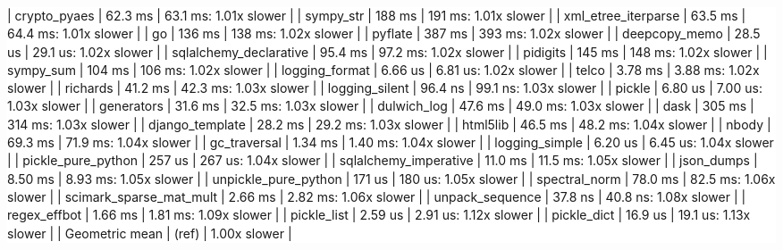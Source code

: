 | crypto_pyaes            | 62.3 ms                                                     | 63.1 ms: 1.01x slower                                                     |
| sympy_str               | 188 ms                                                      | 191 ms: 1.01x slower                                                      |
| xml_etree_iterparse     | 63.5 ms                                                     | 64.4 ms: 1.01x slower                                                     |
| go                      | 136 ms                                                      | 138 ms: 1.02x slower                                                      |
| pyflate                 | 387 ms                                                      | 393 ms: 1.02x slower                                                      |
| deepcopy_memo           | 28.5 us                                                     | 29.1 us: 1.02x slower                                                     |
| sqlalchemy_declarative  | 95.4 ms                                                     | 97.2 ms: 1.02x slower                                                     |
| pidigits                | 145 ms                                                      | 148 ms: 1.02x slower                                                      |
| sympy_sum               | 104 ms                                                      | 106 ms: 1.02x slower                                                      |
| logging_format          | 6.66 us                                                     | 6.81 us: 1.02x slower                                                     |
| telco                   | 3.78 ms                                                     | 3.88 ms: 1.02x slower                                                     |
| richards                | 41.2 ms                                                     | 42.3 ms: 1.03x slower                                                     |
| logging_silent          | 96.4 ns                                                     | 99.1 ns: 1.03x slower                                                     |
| pickle                  | 6.80 us                                                     | 7.00 us: 1.03x slower                                                     |
| generators              | 31.6 ms                                                     | 32.5 ms: 1.03x slower                                                     |
| dulwich_log             | 47.6 ms                                                     | 49.0 ms: 1.03x slower                                                     |
| dask                    | 305 ms                                                      | 314 ms: 1.03x slower                                                      |
| django_template         | 28.2 ms                                                     | 29.2 ms: 1.03x slower                                                     |
| html5lib                | 46.5 ms                                                     | 48.2 ms: 1.04x slower                                                     |
| nbody                   | 69.3 ms                                                     | 71.9 ms: 1.04x slower                                                     |
| gc_traversal            | 1.34 ms                                                     | 1.40 ms: 1.04x slower                                                     |
| logging_simple          | 6.20 us                                                     | 6.45 us: 1.04x slower                                                     |
| pickle_pure_python      | 257 us                                                      | 267 us: 1.04x slower                                                      |
| sqlalchemy_imperative   | 11.0 ms                                                     | 11.5 ms: 1.05x slower                                                     |
| json_dumps              | 8.50 ms                                                     | 8.93 ms: 1.05x slower                                                     |
| unpickle_pure_python    | 171 us                                                      | 180 us: 1.05x slower                                                      |
| spectral_norm           | 78.0 ms                                                     | 82.5 ms: 1.06x slower                                                     |
| scimark_sparse_mat_mult | 2.66 ms                                                     | 2.82 ms: 1.06x slower                                                     |
| unpack_sequence         | 37.8 ns                                                     | 40.8 ns: 1.08x slower                                                     |
| regex_effbot            | 1.66 ms                                                     | 1.81 ms: 1.09x slower                                                     |
| pickle_list             | 2.59 us                                                     | 2.91 us: 1.12x slower                                                     |
| pickle_dict             | 16.9 us                                                     | 19.1 us: 1.13x slower                                                     |
| Geometric mean          | (ref)                                                       | 1.00x slower                                                              |
